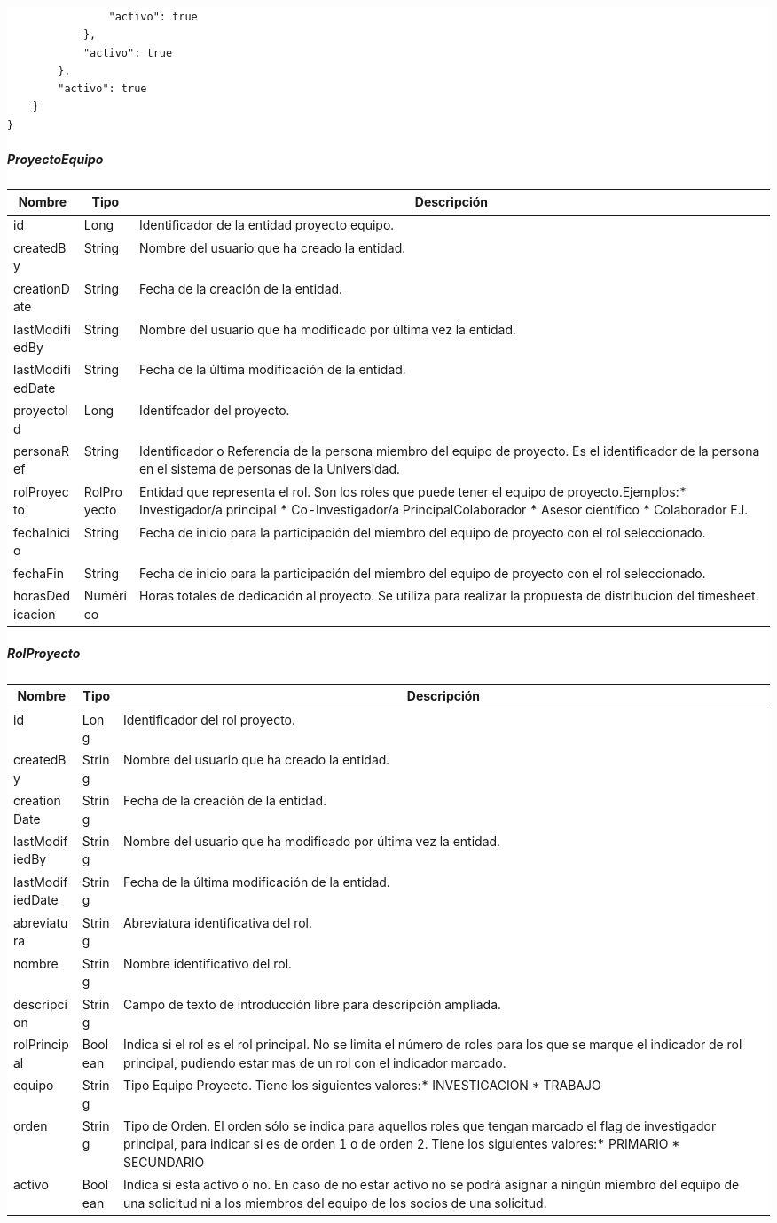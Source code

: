 ```
				"activo": true
			},
			"activo": true
		},
		"activo": true
	}
}
```


##### ProyectoEquipo



| Nombre | Tipo | Descripción |
| --- | --- | --- |
| id | Long | Identificador de la entidad proyecto equipo. |
| createdBy | String | Nombre del usuario que ha creado la entidad. |
| creationDate | String | Fecha de la creación de la entidad. |
| lastModifiedBy | String | Nombre del usuario que ha modificado por última vez la entidad. |
| lastModifiedDate | String | Fecha de la última modificación de la entidad. |
| proyectoId | Long | Identifcador del proyecto. |
| personaRef | String | Identificador o Referencia de la persona miembro del equipo de proyecto. Es el identificador de la persona en el sistema de personas de la Universidad. |
| rolProyecto | RolProyecto | Entidad que representa el rol. Son los roles que puede tener el equipo de proyecto.Ejemplos:* Investigador/a principal * Co\-Investigador/a PrincipalColaborador * Asesor científico * Colaborador E.I. |
| fechaInicio | String | Fecha de inicio para la participación del miembro del equipo de proyecto con el rol seleccionado. |
| fechaFin | String | Fecha de inicio para la participación del miembro del equipo de proyecto con el rol seleccionado. |
| horasDedicacion | Numérico | Horas totales de dedicación al proyecto. Se utiliza para realizar la propuesta de distribución del timesheet. |

##### RolProyecto



| Nombre | Tipo | Descripción |
| --- | --- | --- |
| id | Long | Identificador del rol proyecto. |
| createdBy | String | Nombre del usuario que ha creado la entidad. |
| creationDate | String | Fecha de la creación de la entidad. |
| lastModifiedBy | String | Nombre del usuario que ha modificado por última vez la entidad. |
| lastModifiedDate | String | Fecha de la última modificación de la entidad. |
| abreviatura | String | Abreviatura identificativa del rol. |
| nombre | String | Nombre identificativo del rol. |
| descripcion | String | Campo de texto de introducción libre para descripción ampliada. |
| rolPrincipal | Boolean | Indica si el rol es el rol principal. No se limita el número de roles para los que se marque el indicador de rol principal, pudiendo estar mas de un rol con el indicador marcado. |
| equipo | String | Tipo Equipo Proyecto. Tiene los siguientes valores:* INVESTIGACION * TRABAJO |
| orden | String | Tipo de Orden. El orden sólo se indica para aquellos roles que tengan marcado el flag de investigador principal, para indicar si es de orden 1 o de orden 2\. Tiene los siguientes valores:* PRIMARIO * SECUNDARIO |
| activo | Boolean | Indica si esta activo o no. En caso de no estar activo no se podrá asignar a ningún miembro del equipo de una solicitud ni a los miembros del equipo de los socios de una solicitud. |

